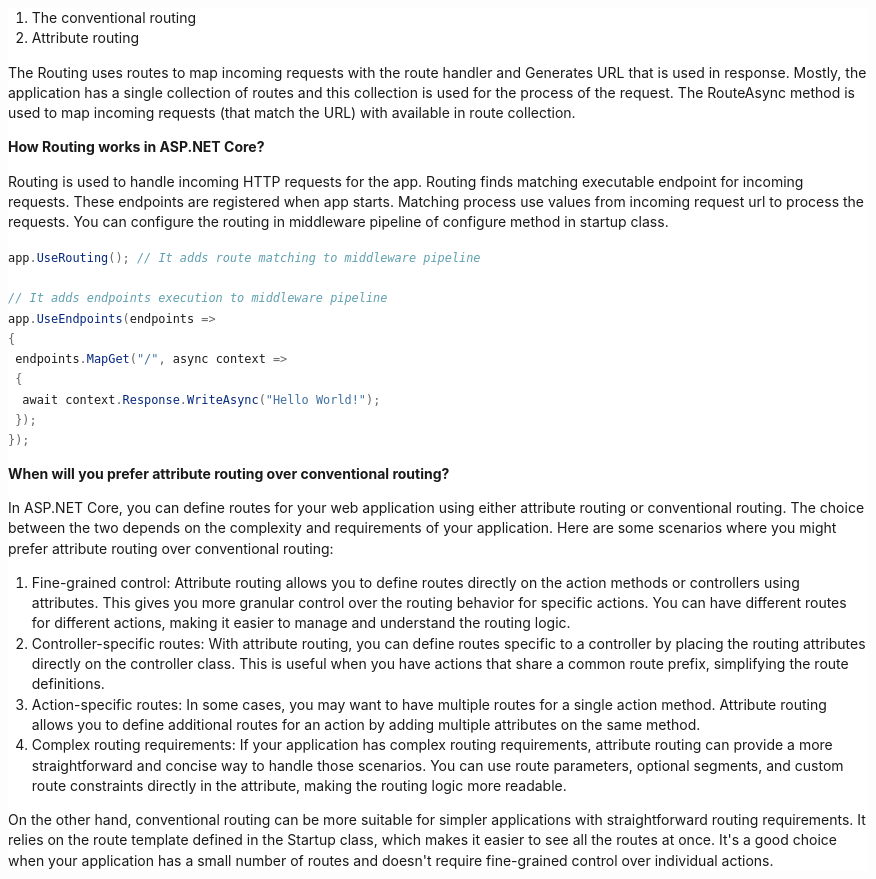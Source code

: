 1. The conventional routing
2. Attribute routing

The Routing uses routes to map incoming requests with the route handler and Generates URL that is used in response. Mostly, the application has a single collection of routes and this collection is used for the process of the request. The RouteAsync method is used to map incoming requests (that match the URL) with available in route collection.

**How Routing works in ASP.NET Core?**

Routing is used to handle incoming HTTP requests for the app. Routing finds matching executable endpoint for incoming requests. These endpoints are registered when app starts. Matching process use values from incoming request url to process the requests. You can configure the routing in middleware pipeline of configure method in startup class.

```C#
app.UseRouting(); // It adds route matching to middleware pipeline

// It adds endpoints execution to middleware pipeline
app.UseEndpoints(endpoints =>
{
 endpoints.MapGet("/", async context =>
 {
  await context.Response.WriteAsync("Hello World!");
 });
});
```

**When will you prefer attribute routing over conventional routing?**

In ASP.NET Core, you can define routes for your web application using either attribute routing or conventional routing. The choice between the two depends on the complexity and requirements of your application. Here are some scenarios where you might prefer attribute routing over conventional routing:

1. Fine-grained control: Attribute routing allows you to define routes directly on the action methods or controllers using attributes. This gives you more granular control over the routing behavior for specific actions. You can have different routes for different actions, making it easier to manage and understand the routing logic.
2. Controller-specific routes: With attribute routing, you can define routes specific to a controller by placing the routing attributes directly on the controller class. This is useful when you have actions that share a common route prefix, simplifying the route definitions.
3. Action-specific routes: In some cases, you may want to have multiple routes for a single action method. Attribute routing allows you to define additional routes for an action by adding multiple attributes on the same method.
4. Complex routing requirements: If your application has complex routing requirements, attribute routing can provide a more straightforward and concise way to handle those scenarios. You can use route parameters, optional segments, and custom route constraints directly in the attribute, making the routing logic more readable.

On the other hand, conventional routing can be more suitable for simpler applications with straightforward routing requirements. It relies on the route template defined in the Startup class, which makes it easier to see all the routes at once. It's a good choice when your application has a small number of routes and doesn't require fine-grained control over individual actions.
